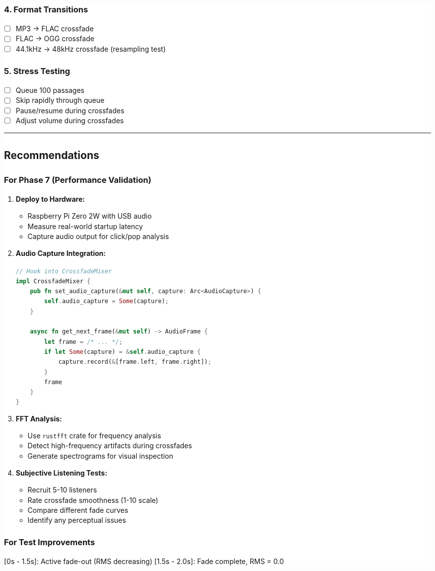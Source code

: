 ### 4. Format Transitions
- [ ] MP3 → FLAC crossfade
- [ ] FLAC → OGG crossfade
- [ ] 44.1kHz → 48kHz crossfade (resampling test)

### 5. Stress Testing
- [ ] Queue 100 passages
- [ ] Skip rapidly through queue
- [ ] Pause/resume during crossfades
- [ ] Adjust volume during crossfades

---

## Recommendations

### For Phase 7 (Performance Validation)

1. **Deploy to Hardware:**
   - Raspberry Pi Zero 2W with USB audio
   - Measure real-world startup latency
   - Capture audio output for click/pop analysis

2. **Audio Capture Integration:**
   ```rust
   // Hook into CrossfadeMixer
   impl CrossfadeMixer {
       pub fn set_audio_capture(&mut self, capture: Arc<AudioCapture>) {
           self.audio_capture = Some(capture);
       }

       async fn get_next_frame(&mut self) -> AudioFrame {
           let frame = /* ... */;
           if let Some(capture) = &self.audio_capture {
               capture.record(&[frame.left, frame.right]);
           }
           frame
       }
   }
   ```

3. **FFT Analysis:**
   - Use `rustfft` crate for frequency analysis
   - Detect high-frequency artifacts during crossfades
   - Generate spectrograms for visual inspection

4. **Subjective Listening Tests:**
   - Recruit 5-10 listeners
   - Rate crossfade smoothness (1-10 scale)
   - Compare different fade curves
   - Identify any perceptual issues

### For Test Improvements


[0s - 1.5s]: Active fade-out (RMS decreasing)
[1.5s - 2.0s]: Fade complete, RMS = 0.0